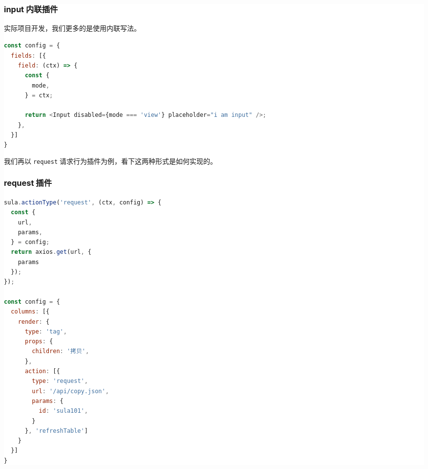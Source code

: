 

### input 内联插件

实际项目开发，我们更多的是使用内联写法。

```js
const config = {
  fields: [{
    field: (ctx) => {
      const {
        mode,
      } = ctx;

      return <Input disabled={mode === 'view'} placeholder="i am input" />;
    },
  }]
}
```

我们再以 `request` 请求行为插件为例，看下这两种形式是如何实现的。

### request 插件

```js
sula.actionType('request', (ctx, config) => {
  const {
    url,
    params,
  } = config;
  return axios.get(url, {
    params
  });
});

const config = {
  columns: [{
    render: {
      type: 'tag',
      props: {
        children: '拷贝',
      },
      action: [{
        type: 'request',
        url: '/api/copy.json',
        params: {
          id: 'sula101',
        }
      }, 'refreshTable']
    }
  }]
}
```
